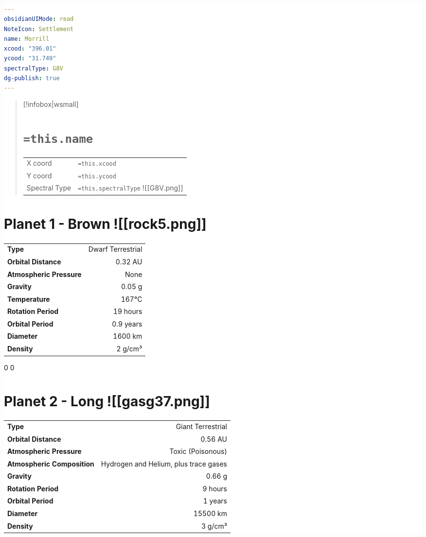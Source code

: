 ```yaml
---
obsidianUIMode: read
NoteIcon: Settlement
name: Morrill
xcood: "396.01"
ycood: "31.749"
spectralType: G8V
dg-publish: true
---
```

> [!infobox|wsmall]
> # `=this.name`
> | | |
> | - | - |
> | X coord | `=this.xcood` |
> | Y coord| `=this.ycood` |
> | Spectral Type | `=this.spectralType` ![[G8V.png]] |

# Planet 1 - Brown ![[rock5.png]]
|                             |                           |
| --------------------------- | -------------------------:|
| **Type**                    |             Dwarf Terrestrial |
| **Orbital Distance**        |   0.32 AU |
| **Atmospheric Pressure**    |       None |
| **Gravity**                 |        0.05 g |
| **Temperature**             |    167°C |
| **Rotation Period**         |  19 hours |
| **Orbital Period** | 0.9 years |
| **Diameter**                |      1600 km | 
| **Density**                 |    2 g/cm³ |



0
0



# Planet 2 - Long ![[gasg37.png]]
|                             |                           |
| --------------------------- | -------------------------:|
| **Type**                    |             Giant Terrestrial |
| **Orbital Distance**        |   0.56 AU |
| **Atmospheric Pressure**    |       Toxic (Poisonous) |
| **Atmospheric Composition** |      Hydrogen and Helium, plus trace gases |
| **Gravity**                 |        0.66 g |
| **Rotation Period**         |  9 hours |
| **Orbital Period** | 1 years |
| **Diameter**                |      15500 km | 
| **Density**                 |    3 g/cm³ |